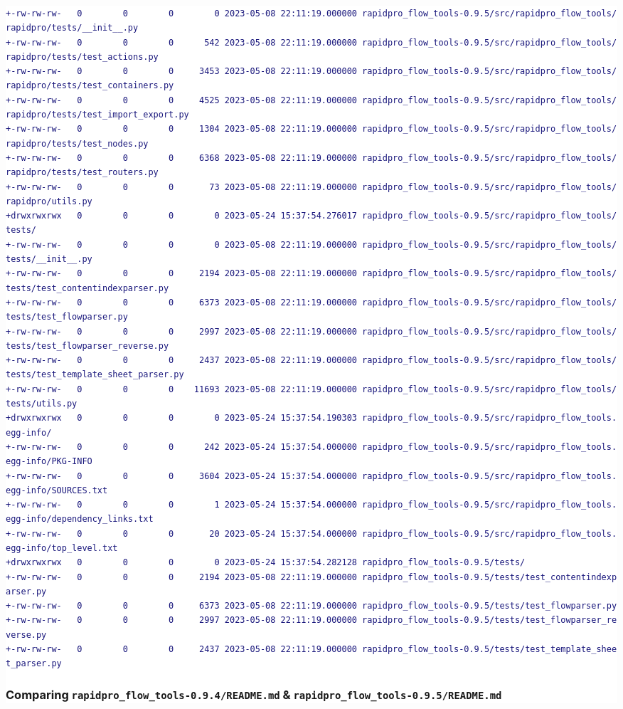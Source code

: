 ```diff
+-rw-rw-rw-   0        0        0        0 2023-05-08 22:11:19.000000 rapidpro_flow_tools-0.9.5/src/rapidpro_flow_tools/rapidpro/tests/__init__.py
+-rw-rw-rw-   0        0        0      542 2023-05-08 22:11:19.000000 rapidpro_flow_tools-0.9.5/src/rapidpro_flow_tools/rapidpro/tests/test_actions.py
+-rw-rw-rw-   0        0        0     3453 2023-05-08 22:11:19.000000 rapidpro_flow_tools-0.9.5/src/rapidpro_flow_tools/rapidpro/tests/test_containers.py
+-rw-rw-rw-   0        0        0     4525 2023-05-08 22:11:19.000000 rapidpro_flow_tools-0.9.5/src/rapidpro_flow_tools/rapidpro/tests/test_import_export.py
+-rw-rw-rw-   0        0        0     1304 2023-05-08 22:11:19.000000 rapidpro_flow_tools-0.9.5/src/rapidpro_flow_tools/rapidpro/tests/test_nodes.py
+-rw-rw-rw-   0        0        0     6368 2023-05-08 22:11:19.000000 rapidpro_flow_tools-0.9.5/src/rapidpro_flow_tools/rapidpro/tests/test_routers.py
+-rw-rw-rw-   0        0        0       73 2023-05-08 22:11:19.000000 rapidpro_flow_tools-0.9.5/src/rapidpro_flow_tools/rapidpro/utils.py
+drwxrwxrwx   0        0        0        0 2023-05-24 15:37:54.276017 rapidpro_flow_tools-0.9.5/src/rapidpro_flow_tools/tests/
+-rw-rw-rw-   0        0        0        0 2023-05-08 22:11:19.000000 rapidpro_flow_tools-0.9.5/src/rapidpro_flow_tools/tests/__init__.py
+-rw-rw-rw-   0        0        0     2194 2023-05-08 22:11:19.000000 rapidpro_flow_tools-0.9.5/src/rapidpro_flow_tools/tests/test_contentindexparser.py
+-rw-rw-rw-   0        0        0     6373 2023-05-08 22:11:19.000000 rapidpro_flow_tools-0.9.5/src/rapidpro_flow_tools/tests/test_flowparser.py
+-rw-rw-rw-   0        0        0     2997 2023-05-08 22:11:19.000000 rapidpro_flow_tools-0.9.5/src/rapidpro_flow_tools/tests/test_flowparser_reverse.py
+-rw-rw-rw-   0        0        0     2437 2023-05-08 22:11:19.000000 rapidpro_flow_tools-0.9.5/src/rapidpro_flow_tools/tests/test_template_sheet_parser.py
+-rw-rw-rw-   0        0        0    11693 2023-05-08 22:11:19.000000 rapidpro_flow_tools-0.9.5/src/rapidpro_flow_tools/tests/utils.py
+drwxrwxrwx   0        0        0        0 2023-05-24 15:37:54.190303 rapidpro_flow_tools-0.9.5/src/rapidpro_flow_tools.egg-info/
+-rw-rw-rw-   0        0        0      242 2023-05-24 15:37:54.000000 rapidpro_flow_tools-0.9.5/src/rapidpro_flow_tools.egg-info/PKG-INFO
+-rw-rw-rw-   0        0        0     3604 2023-05-24 15:37:54.000000 rapidpro_flow_tools-0.9.5/src/rapidpro_flow_tools.egg-info/SOURCES.txt
+-rw-rw-rw-   0        0        0        1 2023-05-24 15:37:54.000000 rapidpro_flow_tools-0.9.5/src/rapidpro_flow_tools.egg-info/dependency_links.txt
+-rw-rw-rw-   0        0        0       20 2023-05-24 15:37:54.000000 rapidpro_flow_tools-0.9.5/src/rapidpro_flow_tools.egg-info/top_level.txt
+drwxrwxrwx   0        0        0        0 2023-05-24 15:37:54.282128 rapidpro_flow_tools-0.9.5/tests/
+-rw-rw-rw-   0        0        0     2194 2023-05-08 22:11:19.000000 rapidpro_flow_tools-0.9.5/tests/test_contentindexparser.py
+-rw-rw-rw-   0        0        0     6373 2023-05-08 22:11:19.000000 rapidpro_flow_tools-0.9.5/tests/test_flowparser.py
+-rw-rw-rw-   0        0        0     2997 2023-05-08 22:11:19.000000 rapidpro_flow_tools-0.9.5/tests/test_flowparser_reverse.py
+-rw-rw-rw-   0        0        0     2437 2023-05-08 22:11:19.000000 rapidpro_flow_tools-0.9.5/tests/test_template_sheet_parser.py
```

### Comparing `rapidpro_flow_tools-0.9.4/README.md` & `rapidpro_flow_tools-0.9.5/README.md`
